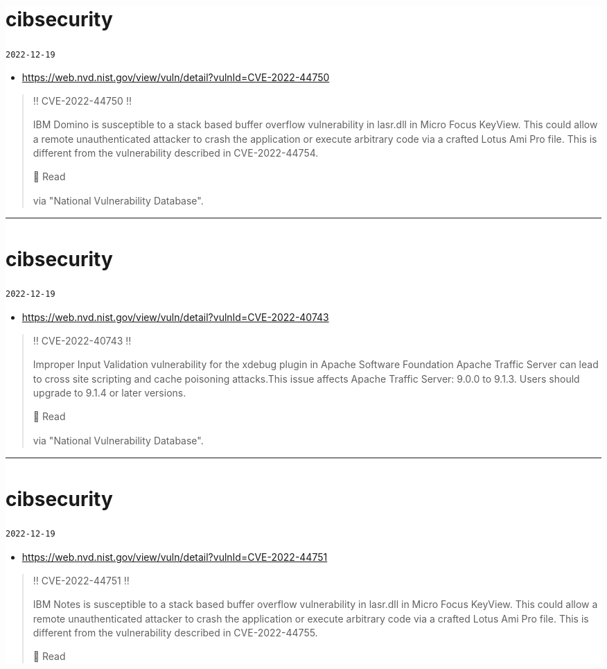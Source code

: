 # cibsecurity
`2022-12-19`

* https://web.nvd.nist.gov/view/vuln/detail?vulnId=CVE-2022-44750

<blockquote>
‼ CVE-2022-44750 ‼

IBM Domino is susceptible to a stack based buffer overflow vulnerability in lasr.dll in Micro Focus KeyView. This could allow a remote unauthenticated attacker to crash the application or execute arbitrary code via a crafted Lotus Ami Pro file. This is different from the vulnerability described in CVE-2022-44754.

📖 Read

via &quot;National Vulnerability Database&quot;.
</blockquote>

---

# cibsecurity
`2022-12-19`

* https://web.nvd.nist.gov/view/vuln/detail?vulnId=CVE-2022-40743

<blockquote>
‼ CVE-2022-40743 ‼

Improper Input Validation vulnerability for the xdebug plugin in Apache Software Foundation Apache Traffic Server can lead to cross site scripting and cache poisoning attacks.This issue affects Apache Traffic Server: 9.0.0 to 9.1.3. Users should upgrade to 9.1.4 or later versions.

📖 Read

via &quot;National Vulnerability Database&quot;.
</blockquote>

---

# cibsecurity
`2022-12-19`

* https://web.nvd.nist.gov/view/vuln/detail?vulnId=CVE-2022-44751

<blockquote>
‼ CVE-2022-44751 ‼

IBM Notes is susceptible to a stack based buffer overflow vulnerability in lasr.dll in Micro Focus KeyView. This could allow a remote unauthenticated attacker to crash the application or execute arbitrary code via a crafted Lotus Ami Pro file. This is different from the vulnerability described in CVE-2022-44755.

📖 Read
